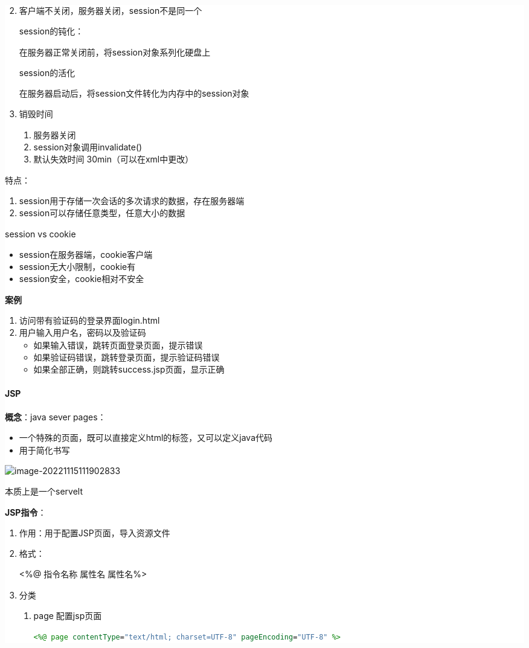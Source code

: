 2. 客户端不关闭，服务器关闭，session不是同一个

   session的钝化：

   在服务器正常关闭前，将session对象系列化硬盘上

   session的活化

   在服务器启动后，将session文件转化为内存中的session对象

3. 销毁时间

   1. 服务器关闭
   2. session对象调用invalidate()
   3. 默认失效时间 30min（可以在xml中更改）

特点：

1. session用于存储一次会话的多次请求的数据，存在服务器端
2. session可以存储任意类型，任意大小的数据

session vs cookie

- session在服务器端，cookie客户端
- session无大小限制，cookie有
- session安全，cookie相对不安全

**案例**

1. 访问带有验证码的登录界面login.html
2. 用户输入用户名，密码以及验证码
   - 如果输入错误，跳转页面登录页面，提示错误
   - 如果验证码错误，跳转登录页面，提示验证码错误
   - 如果全部正确，则跳转success.jsp页面，显示正确

#### JSP

**概念**：java sever pages：

- 一个特殊的页面，既可以直接定义html的标签，又可以定义java代码
- 用于简化书写

![image-20221115111902833](https://cdn.jsdelivr.net/gh/ddyycc123/imageloader@main/image-20221115111902833.png)

本质上是一个servelt

**JSP指令**：

1. 作用：用于配置JSP页面，导入资源文件

2. 格式：

   <%@  指令名称 属性名 属性名%>

3. 分类

   1. page    配置jsp页面

      ```jsp
      <%@ page contentType="text/html; charset=UTF-8" pageEncoding="UTF-8" %>
      ```
